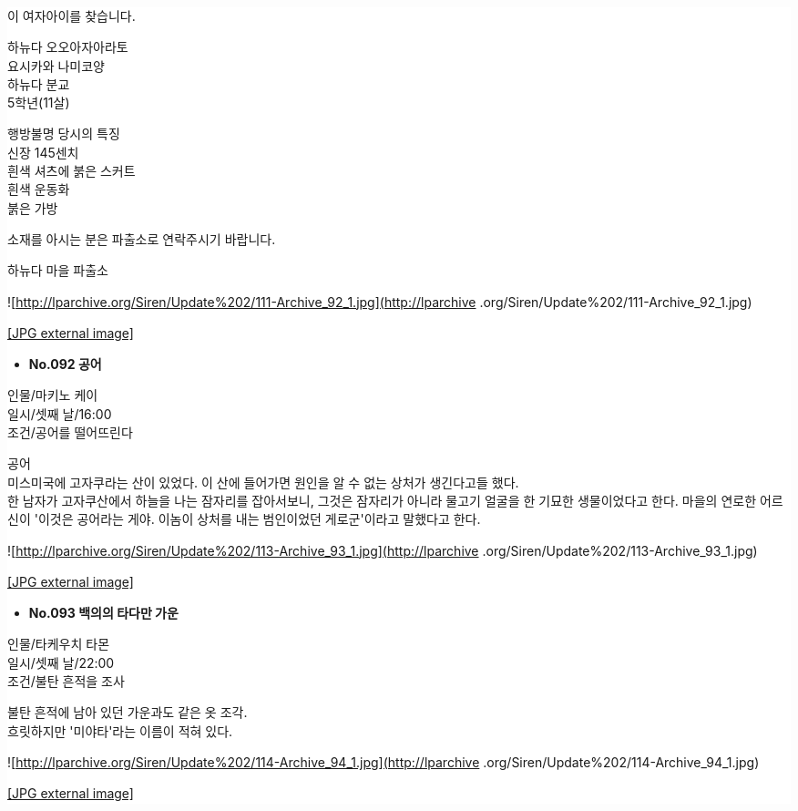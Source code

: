 이 여자아이를 찾습니다.

하뉴다 오오아자아라토  
요시카와 나미코양  
하뉴다 분교  
5학년(11살)

행방불명 당시의 특징  
신장 145센치  
흰색 셔츠에 붉은 스커트  
흰색 운동화  
붉은 가방

소재를 아시는 분은 파출소로 연락주시기 바랍니다.

하뉴다 마을 파출소

![http://lparchive.org/Siren/Update%202/111-Archive_92_1.jpg](http://lparchive
.org/Siren/Update%202/111-Archive_92_1.jpg)

[[JPG external
image]](http://lparchive.org/Siren/Update%202/111-Archive_92_1.jpg)

  

  * **No.092 공어**  

인물/마키노 케이  
일시/셋째 날/16:00  
조건/공어를 떨어뜨린다

공어  
미스미국에 고자쿠라는 산이 있었다. 이 산에 들어가면 원인을 알 수 없는 상처가 생긴다고들 했다.  
한 남자가 고자쿠산에서 하늘을 나는 잠자리를 잡아서보니, 그것은 잠자리가 아니라 물고기 얼굴을 한 기묘한 생물이었다고 한다. 마을의 연로한
어르신이 '이것은 공어라는 게야. 이놈이 상처를 내는 범인이었던 게로군'이라고 말했다고 한다.

![http://lparchive.org/Siren/Update%202/113-Archive_93_1.jpg](http://lparchive
.org/Siren/Update%202/113-Archive_93_1.jpg)

[[JPG external
image]](http://lparchive.org/Siren/Update%202/113-Archive_93_1.jpg)

  

  * **No.093 백의의 타다만 가운**  

인물/타케우치 타몬  
일시/셋째 날/22:00  
조건/불탄 흔적을 조사

불탄 흔적에 남아 있던 가운과도 같은 옷 조각.  
흐릿하지만 '미야타'라는 이름이 적혀 있다.

![http://lparchive.org/Siren/Update%202/114-Archive_94_1.jpg](http://lparchive
.org/Siren/Update%202/114-Archive_94_1.jpg)

[[JPG external
image]](http://lparchive.org/Siren/Update%202/114-Archive_94_1.jpg)
